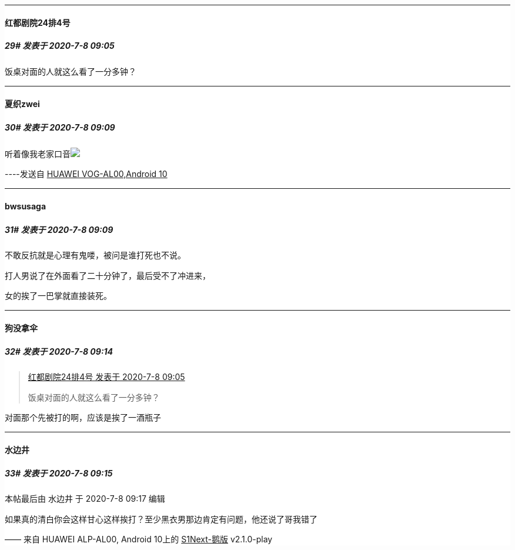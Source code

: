 
-----

####  红都剧院24排4号  
##### 29#       发表于 2020-7-8 09:05


饭桌对面的人就这么看了一分多钟？


-----

####  夏织zwei  
##### 30#       发表于 2020-7-8 09:09


听着像我老家口音<img src="https://static.saraba1st.com/image/smiley/face2017/002.png" referrerpolicy="no-referrer">


----发送自 [HUAWEI VOG-AL00,Android 10](http://stage1.5j4m.com/?1.33)


-----

####  bwsusaga  
##### 31#       发表于 2020-7-8 09:09


不敢反抗就是心理有鬼喽，被问是谁打死也不说。

打人男说了在外面看了二十分钟了，最后受不了冲进来，

女的挨了一巴掌就直接装死。


-----

####  狗没拿伞  
##### 32#       发表于 2020-7-8 09:14


<blockquote><a href="httphttps://bbs.saraba1st.com/2b/forum.php?mod=redirect&amp;goto=findpost&amp;pid=48112420&amp;ptid=1946516" target="_blank">红都剧院24排4号 发表于 2020-7-8 09:05</a>

饭桌对面的人就这么看了一分多钟？</blockquote>
对面那个先被打的啊，应该是挨了一酒瓶子


-----

####  水边井  
##### 33#       发表于 2020-7-8 09:15


 本帖最后由 水边井 于 2020-7-8 09:17 编辑 

如果真的清白你会这样甘心这样挨打？至少黑衣男那边肯定有问题，他还说了哥我错了

—— 来自 HUAWEI ALP-AL00, Android 10上的 [S1Next-鹅版](https://github.com/ykrank/S1-Next/releases) v2.1.0-play
